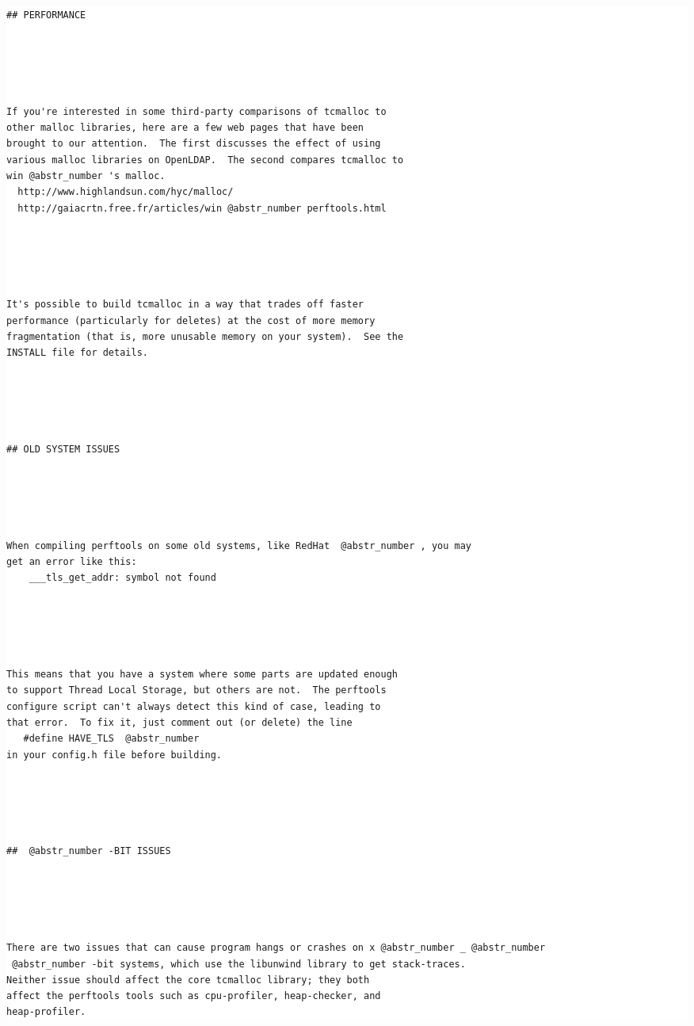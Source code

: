     
    ## PERFORMANCE
    
    
    
    
    
    If you're interested in some third-party comparisons of tcmalloc to
    other malloc libraries, here are a few web pages that have been
    brought to our attention.  The first discusses the effect of using
    various malloc libraries on OpenLDAP.  The second compares tcmalloc to
    win @abstr_number 's malloc.
      http://www.highlandsun.com/hyc/malloc/
      http://gaiacrtn.free.fr/articles/win @abstr_number perftools.html
    
    
    
    
    
    It's possible to build tcmalloc in a way that trades off faster
    performance (particularly for deletes) at the cost of more memory
    fragmentation (that is, more unusable memory on your system).  See the
    INSTALL file for details.
    
    
    
    
    
    ## OLD SYSTEM ISSUES
    
    
    
    
    
    When compiling perftools on some old systems, like RedHat  @abstr_number , you may
    get an error like this:
        ___tls_get_addr: symbol not found
    
    
    
    
    
    This means that you have a system where some parts are updated enough
    to support Thread Local Storage, but others are not.  The perftools
    configure script can't always detect this kind of case, leading to
    that error.  To fix it, just comment out (or delete) the line
       #define HAVE_TLS  @abstr_number 
    in your config.h file before building.
    
    
    
    
    
    ##  @abstr_number -BIT ISSUES
    
    
    
    
    
    There are two issues that can cause program hangs or crashes on x @abstr_number _ @abstr_number 
     @abstr_number -bit systems, which use the libunwind library to get stack-traces.
    Neither issue should affect the core tcmalloc library; they both
    affect the perftools tools such as cpu-profiler, heap-checker, and
    heap-profiler.
    